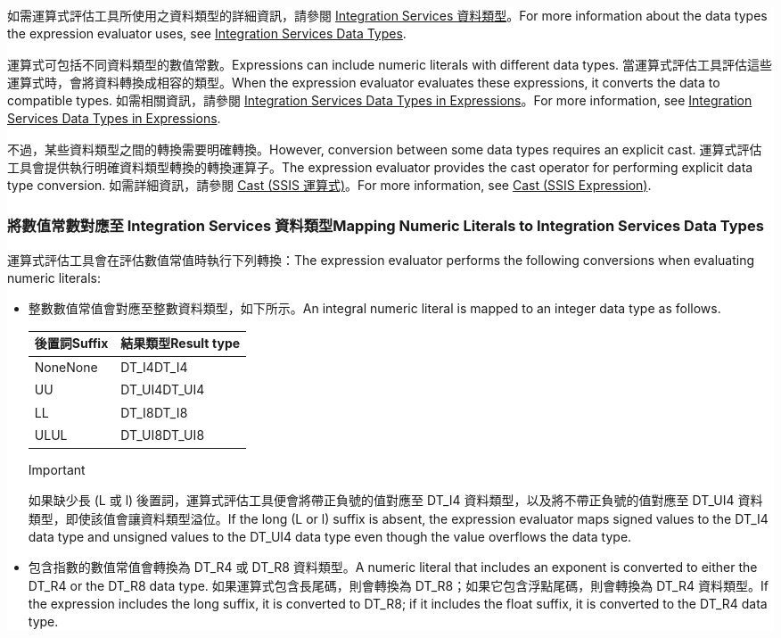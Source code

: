  <span data-ttu-id="aece6-179">如需運算式評估工具所使用之資料類型的詳細資訊，請參閱 [Integration Services 資料類型](../data-flow/integration-services-data-types.md)。</span><span class="sxs-lookup"><span data-stu-id="aece6-179">For more information about the data types the expression evaluator uses, see [Integration Services Data Types](../data-flow/integration-services-data-types.md).</span></span>  
  
 <span data-ttu-id="aece6-180">運算式可包括不同資料類型的數值常數。</span><span class="sxs-lookup"><span data-stu-id="aece6-180">Expressions can include numeric literals with different data types.</span></span> <span data-ttu-id="aece6-181">當運算式評估工具評估這些運算式時，會將資料轉換成相容的類型。</span><span class="sxs-lookup"><span data-stu-id="aece6-181">When the expression evaluator evaluates these expressions, it converts the data to compatible types.</span></span> <span data-ttu-id="aece6-182">如需相關資訊，請參閱 [Integration Services Data Types in Expressions](integration-services-data-types-in-expressions.md)。</span><span class="sxs-lookup"><span data-stu-id="aece6-182">For more information, see [Integration Services Data Types in Expressions](integration-services-data-types-in-expressions.md).</span></span>  
  
 <span data-ttu-id="aece6-183">不過，某些資料類型之間的轉換需要明確轉換。</span><span class="sxs-lookup"><span data-stu-id="aece6-183">However, conversion between some data types requires an explicit cast.</span></span> <span data-ttu-id="aece6-184">運算式評估工具會提供執行明確資料類型轉換的轉換運算子。</span><span class="sxs-lookup"><span data-stu-id="aece6-184">The expression evaluator provides the cast operator for performing explicit data type conversion.</span></span> <span data-ttu-id="aece6-185">如需詳細資訊，請參閱 [Cast &#40;SSIS 運算式&#41;](cast-ssis-expression.md)。</span><span class="sxs-lookup"><span data-stu-id="aece6-185">For more information, see [Cast &#40;SSIS Expression&#41;](cast-ssis-expression.md).</span></span>  
  
### <a name="mapping-numeric-literals-to-integration-services-data-types"></a><span data-ttu-id="aece6-186">將數值常數對應至 Integration Services 資料類型</span><span class="sxs-lookup"><span data-stu-id="aece6-186">Mapping Numeric Literals to Integration Services Data Types</span></span>  
 <span data-ttu-id="aece6-187">運算式評估工具會在評估數值常值時執行下列轉換：</span><span class="sxs-lookup"><span data-stu-id="aece6-187">The expression evaluator performs the following conversions when evaluating numeric literals:</span></span>  
  
-   <span data-ttu-id="aece6-188">整數數值常值會對應至整數資料類型，如下所示。</span><span class="sxs-lookup"><span data-stu-id="aece6-188">An integral numeric literal is mapped to an integer data type as follows.</span></span>  
  
    |<span data-ttu-id="aece6-189">後置詞</span><span class="sxs-lookup"><span data-stu-id="aece6-189">Suffix</span></span>|<span data-ttu-id="aece6-190">結果類型</span><span class="sxs-lookup"><span data-stu-id="aece6-190">Result type</span></span>|  
    |------------|-----------------|  
    |<span data-ttu-id="aece6-191">None</span><span class="sxs-lookup"><span data-stu-id="aece6-191">None</span></span>|<span data-ttu-id="aece6-192">DT_I4</span><span class="sxs-lookup"><span data-stu-id="aece6-192">DT_I4</span></span>|  
    |<span data-ttu-id="aece6-193">U</span><span class="sxs-lookup"><span data-stu-id="aece6-193">U</span></span>|<span data-ttu-id="aece6-194">DT_UI4</span><span class="sxs-lookup"><span data-stu-id="aece6-194">DT_UI4</span></span>|  
    |<span data-ttu-id="aece6-195">L</span><span class="sxs-lookup"><span data-stu-id="aece6-195">L</span></span>|<span data-ttu-id="aece6-196">DT_I8</span><span class="sxs-lookup"><span data-stu-id="aece6-196">DT_I8</span></span>|  
    |<span data-ttu-id="aece6-197">UL</span><span class="sxs-lookup"><span data-stu-id="aece6-197">UL</span></span>|<span data-ttu-id="aece6-198">DT_UI8</span><span class="sxs-lookup"><span data-stu-id="aece6-198">DT_UI8</span></span>|  
  
    > [!IMPORTANT]  
    >  <span data-ttu-id="aece6-199">如果缺少長 (L 或 l) 後置詞，運算式評估工具便會將帶正負號的值對應至 DT_I4 資料類型，以及將不帶正負號的值對應至 DT_UI4 資料類型，即使該值會讓資料類型溢位。</span><span class="sxs-lookup"><span data-stu-id="aece6-199">If the long (L or l) suffix is absent, the expression evaluator maps signed values to the DT_I4 data type and unsigned values to the DT_UI4 data type even though the value overflows the data type.</span></span>  
  
-   <span data-ttu-id="aece6-200">包含指數的數值常值會轉換為 DT_R4 或 DT_R8 資料類型。</span><span class="sxs-lookup"><span data-stu-id="aece6-200">A numeric literal that includes an exponent is converted to either the DT_R4 or the DT_R8 data type.</span></span> <span data-ttu-id="aece6-201">如果運算式包含長尾碼，則會轉換為 DT_R8；如果它包含浮點尾碼，則會轉換為 DT_R4 資料類型。</span><span class="sxs-lookup"><span data-stu-id="aece6-201">If the expression includes the long suffix, it is converted to DT_R8; if it includes the float suffix, it is converted to the DT_R4 data type.</span></span>  
  
